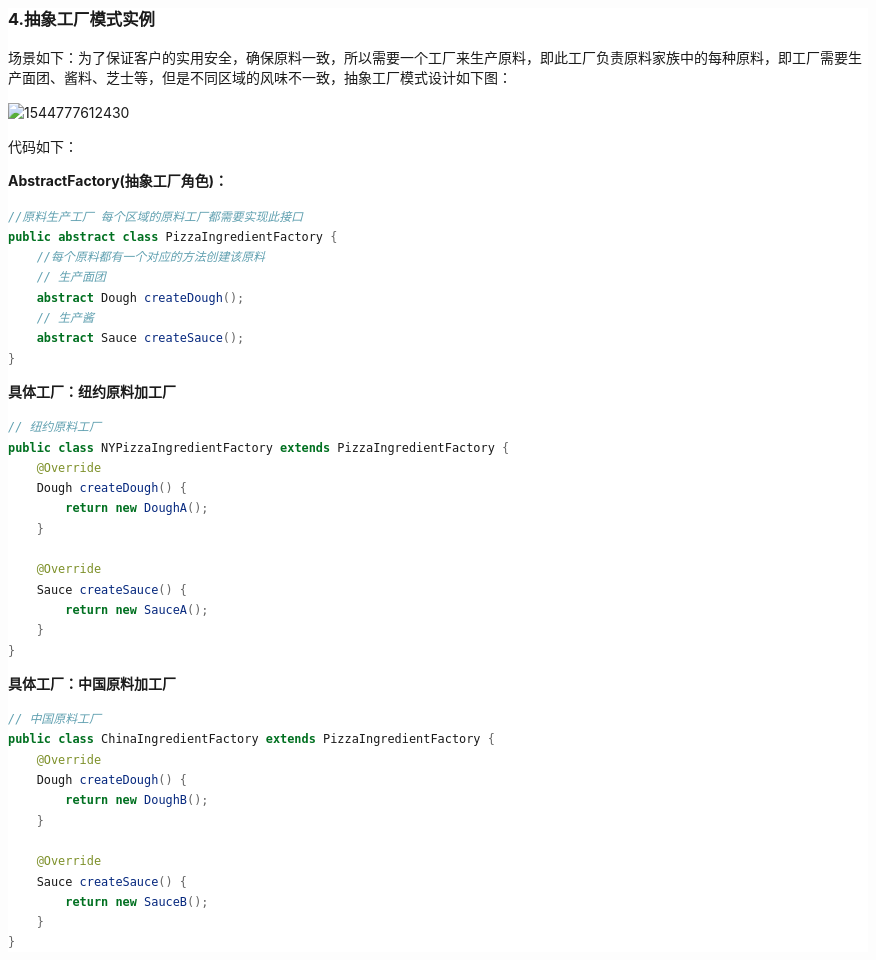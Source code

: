 ### 4.抽象工厂模式实例

场景如下：为了保证客户的实用安全，确保原料一致，所以需要一个工厂来生产原料，即此工厂负责原料家族中的每种原料，即工厂需要生产面团、酱料、芝士等，但是不同区域的风味不一致，抽象工厂模式设计如下图：

![1544777612430](http://piw7yv6sx.bkt.clouddn.com/toskye/designPattern/%E6%8A%BD%E8%B1%A1%E5%B7%A5%E5%8E%82%E5%9B%BE%E4%BA%8C.png)

代码如下：

**AbstractFactory(抽象工厂角色)：**

```java
//原料生产工厂 每个区域的原料工厂都需要实现此接口
public abstract class PizzaIngredientFactory {
    //每个原料都有一个对应的方法创建该原料
    // 生产面团
    abstract Dough createDough();
    // 生产酱
    abstract Sauce createSauce();
}
```

**具体工厂：纽约原料加工厂**

```java
// 纽约原料工厂
public class NYPizzaIngredientFactory extends PizzaIngredientFactory {
    @Override
    Dough createDough() {
        return new DoughA();
    }

    @Override
    Sauce createSauce() {
        return new SauceA();
    }
}
```

**具体工厂：中国原料加工厂**

```java
// 中国原料工厂
public class ChinaIngredientFactory extends PizzaIngredientFactory {
    @Override
    Dough createDough() {
        return new DoughB();
    }

    @Override
    Sauce createSauce() {
        return new SauceB();
    }
}
```
